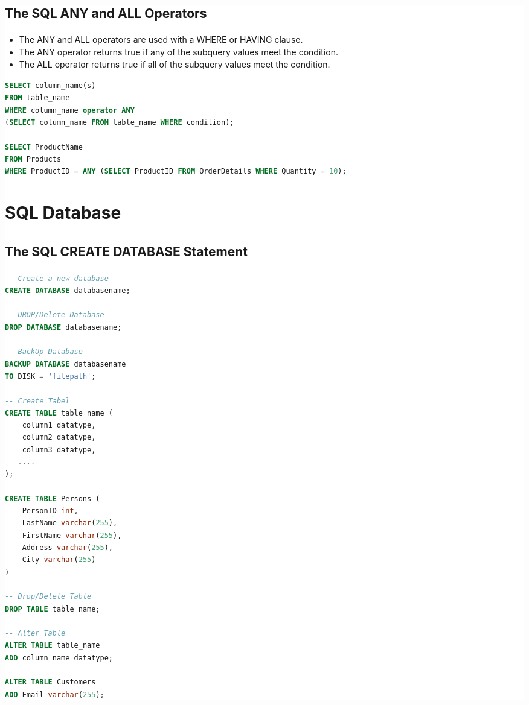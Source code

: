 
## The SQL ANY and ALL Operators
- The ANY and ALL operators are used with a WHERE or HAVING clause.
- The ANY operator returns true if any of the subquery values meet the condition.
- The ALL operator returns true if all of the subquery values meet the condition.
```sql
SELECT column_name(s)
FROM table_name
WHERE column_name operator ANY
(SELECT column_name FROM table_name WHERE condition);

SELECT ProductName
FROM Products
WHERE ProductID = ANY (SELECT ProductID FROM OrderDetails WHERE Quantity = 10);
```

# SQL Database

## The SQL CREATE DATABASE Statement
```sql
-- Create a new database
CREATE DATABASE databasename;

-- DROP/Delete Database
DROP DATABASE databasename;

-- BackUp Database
BACKUP DATABASE databasename
TO DISK = 'filepath';

-- Create Tabel
CREATE TABLE table_name (
    column1 datatype,
    column2 datatype,
    column3 datatype,
   ....
);

CREATE TABLE Persons (
    PersonID int,
    LastName varchar(255),
    FirstName varchar(255),
    Address varchar(255),
    City varchar(255)
)

-- Drop/Delete Table
DROP TABLE table_name;

-- Alter Table
ALTER TABLE table_name
ADD column_name datatype;

ALTER TABLE Customers
ADD Email varchar(255);
```
